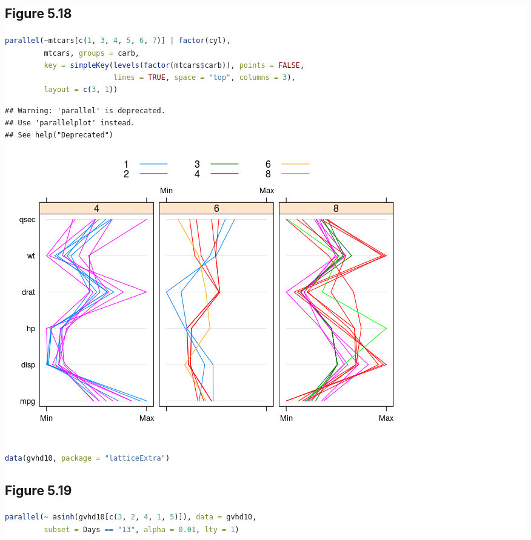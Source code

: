 ## Figure 5.18


```r
parallel(~mtcars[c(1, 3, 4, 5, 6, 7)] | factor(cyl), 
         mtcars, groups = carb, 
         key = simpleKey(levels(factor(mtcars$carb)), points = FALSE, 
                         lines = TRUE, space = "top", columns = 3), 
         layout = c(3, 1))
```

```
## Warning: 'parallel' is deprecated.
## Use 'parallelplot' instead.
## See help("Deprecated")
```

![](ch5_files/figure-html/unnamed-chunk-19-1.png)

```r
data(gvhd10, package = "latticeExtra")
```

## Figure 5.19


```r
parallel(~ asinh(gvhd10[c(3, 2, 4, 1, 5)]), data = gvhd10, 
         subset = Days == "13", alpha = 0.01, lty = 1)
```
